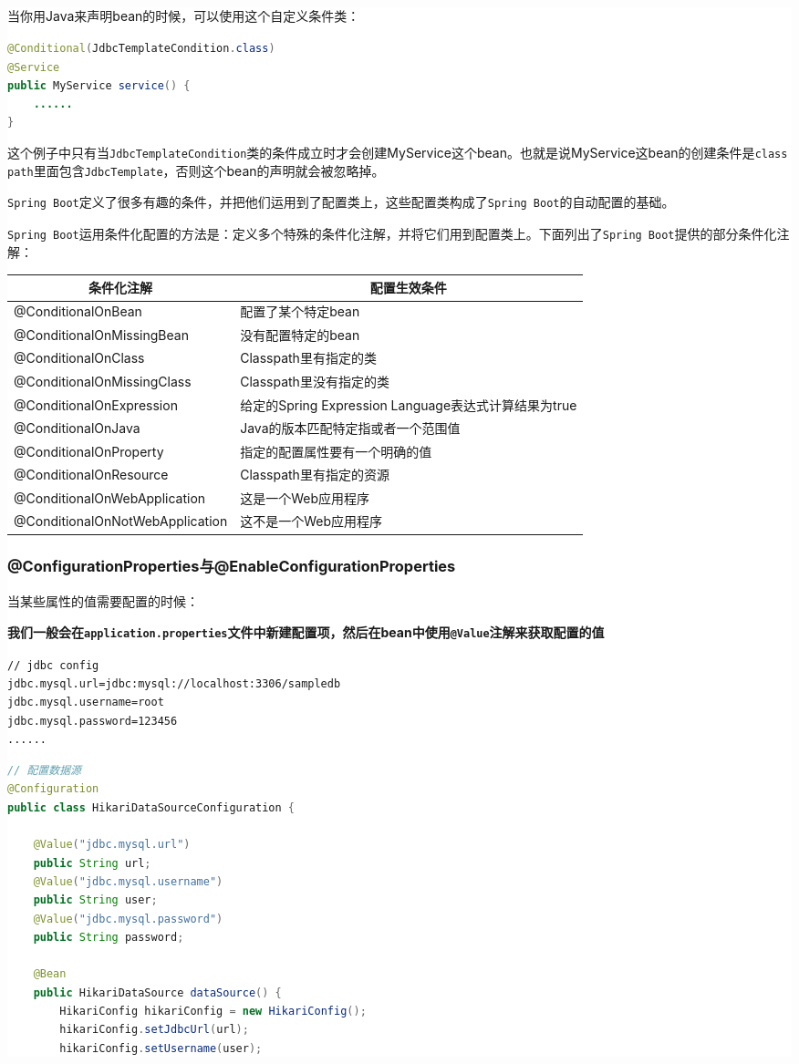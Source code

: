 当你用Java来声明bean的时候，可以使用这个自定义条件类：

```java
@Conditional(JdbcTemplateCondition.class)
@Service
public MyService service() {
    ......
}
```

这个例子中只有当`JdbcTemplateCondition`类的条件成立时才会创建MyService这个bean。也就是说MyService这bean的创建条件是`classpath`里面包含`JdbcTemplate`，否则这个bean的声明就会被忽略掉。



`Spring Boot`定义了很多有趣的条件，并把他们运用到了配置类上，这些配置类构成了`Spring Boot`的自动配置的基础。

`Spring Boot`运用条件化配置的方法是：定义多个特殊的条件化注解，并将它们用到配置类上。下面列出了`Spring Boot`提供的部分条件化注解：

| 条件化注解                      | 配置生效条件                                         |
| ------------------------------- | ---------------------------------------------------- |
| @ConditionalOnBean              | 配置了某个特定bean                                   |
| @ConditionalOnMissingBean       | 没有配置特定的bean                                   |
| @ConditionalOnClass             | Classpath里有指定的类                                |
| @ConditionalOnMissingClass      | Classpath里没有指定的类                              |
| @ConditionalOnExpression        | 给定的Spring Expression Language表达式计算结果为true |
| @ConditionalOnJava              | Java的版本匹配特定指或者一个范围值                   |
| @ConditionalOnProperty          | 指定的配置属性要有一个明确的值                       |
| @ConditionalOnResource          | Classpath里有指定的资源                              |
| @ConditionalOnWebApplication    | 这是一个Web应用程序                                  |
| @ConditionalOnNotWebApplication | 这不是一个Web应用程序                                |

### @ConfigurationProperties与@EnableConfigurationProperties

当某些属性的值需要配置的时候：

**我们一般会在`application.properties`文件中新建配置项，然后在bean中使用`@Value`注解来获取配置的值**

```properties
// jdbc config
jdbc.mysql.url=jdbc:mysql://localhost:3306/sampledb
jdbc.mysql.username=root
jdbc.mysql.password=123456
......
```
```java
// 配置数据源
@Configuration
public class HikariDataSourceConfiguration {

    @Value("jdbc.mysql.url")
    public String url;
    @Value("jdbc.mysql.username")
    public String user;
    @Value("jdbc.mysql.password")
    public String password;
    
    @Bean
    public HikariDataSource dataSource() {
        HikariConfig hikariConfig = new HikariConfig();
        hikariConfig.setJdbcUrl(url);
        hikariConfig.setUsername(user);
```